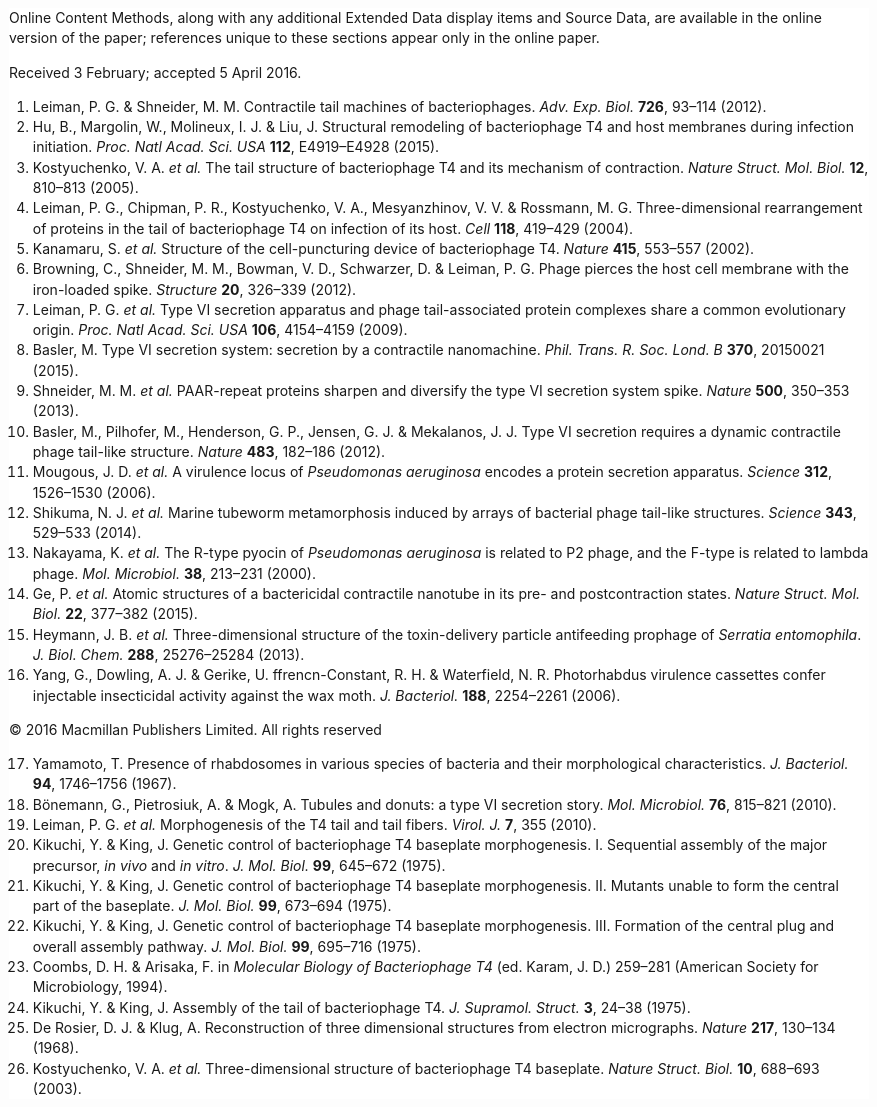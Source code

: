 Online Content Methods, along with any additional Extended Data display items and Source Data, are available in the online version of the paper; references unique to these sections appear only in the online paper.

Received 3 February; accepted 5 April 2016.

1. Leiman, P. G. & Shneider, M. M. Contractile tail machines of bacteriophages. *Adv. Exp. Biol.* **726**, 93–114 (2012).
2. Hu, B., Margolin, W., Molineux, I. J. & Liu, J. Structural remodeling of bacteriophage T4 and host membranes during infection initiation. *Proc. Natl Acad. Sci. USA* **112**, E4919–E4928 (2015).
3. Kostyuchenko, V. A. *et al.* The tail structure of bacteriophage T4 and its mechanism of contraction. *Nature Struct. Mol. Biol.* **12**, 810–813 (2005).
4. Leiman, P. G., Chipman, P. R., Kostyuchenko, V. A., Mesyanzhinov, V. V. & Rossmann, M. G. Three-dimensional rearrangement of proteins in the tail of bacteriophage T4 on infection of its host. *Cell* **118**, 419–429 (2004).
5. Kanamaru, S. *et al.* Structure of the cell-puncturing device of bacteriophage T4. *Nature* **415**, 553–557 (2002).
6. Browning, C., Shneider, M. M., Bowman, V. D., Schwarzer, D. & Leiman, P. G. Phage pierces the host cell membrane with the iron-loaded spike. *Structure* **20**, 326–339 (2012).
7. Leiman, P. G. *et al.* Type VI secretion apparatus and phage tail-associated protein complexes share a common evolutionary origin. *Proc. Natl Acad. Sci. USA* **106**, 4154–4159 (2009).
8. Basler, M. Type VI secretion system: secretion by a contractile nanomachine. *Phil. Trans. R. Soc. Lond. B* **370**, 20150021 (2015).
9. Shneider, M. M. *et al.* PAAR-repeat proteins sharpen and diversify the type VI secretion system spike. *Nature* **500**, 350–353 (2013).
10. Basler, M., Pilhofer, M., Henderson, G. P., Jensen, G. J. & Mekalanos, J. J. Type VI secretion requires a dynamic contractile phage tail-like structure. *Nature* **483**, 182–186 (2012).
11. Mougous, J. D. *et al.* A virulence locus of *Pseudomonas aeruginosa* encodes a protein secretion apparatus. *Science* **312**, 1526–1530 (2006).
12. Shikuma, N. J. *et al.* Marine tubeworm metamorphosis induced by arrays of bacterial phage tail-like structures. *Science* **343**, 529–533 (2014).
13. Nakayama, K. *et al.* The R-type pyocin of *Pseudomonas aeruginosa* is related to P2 phage, and the F-type is related to lambda phage. *Mol. Microbiol.* **38**, 213–231 (2000).
14. Ge, P. *et al.* Atomic structures of a bactericidal contractile nanotube in its pre- and postcontraction states. *Nature Struct. Mol. Biol.* **22**, 377–382 (2015).
15. Heymann, J. B. *et al.* Three-dimensional structure of the toxin-delivery particle antifeeding prophage of *Serratia entomophila*. *J. Biol. Chem.* **288**, 25276–25284 (2013).
16. Yang, G., Dowling, A. J. & Gerike, U. ffrencn-Constant, R. H. & Waterfield, N. R. Photorhabdus virulence cassettes confer injectable insecticidal activity against the wax moth. *J. Bacteriol.* **188**, 2254–2261 (2006).

© 2016 Macmillan Publishers Limited. All rights reserved

17. Yamamoto, T. Presence of rhabdosomes in various species of bacteria and their morphological characteristics. *J. Bacteriol.* **94**, 1746–1756 (1967).
18. Bönemann, G., Pietrosiuk, A. & Mogk, A. Tubules and donuts: a type VI secretion story. *Mol. Microbiol.* **76**, 815–821 (2010).
19. Leiman, P. G. *et al.* Morphogenesis of the T4 tail and tail fibers. *Virol. J.* **7**, 355 (2010).
20. Kikuchi, Y. & King, J. Genetic control of bacteriophage T4 baseplate morphogenesis. I. Sequential assembly of the major precursor, *in vivo* and *in vitro*. *J. Mol. Biol.* **99**, 645–672 (1975).
21. Kikuchi, Y. & King, J. Genetic control of bacteriophage T4 baseplate morphogenesis. II. Mutants unable to form the central part of the baseplate. *J. Mol. Biol.* **99**, 673–694 (1975).
22. Kikuchi, Y. & King, J. Genetic control of bacteriophage T4 baseplate morphogenesis. III. Formation of the central plug and overall assembly pathway. *J. Mol. Biol.* **99**, 695–716 (1975).
23. Coombs, D. H. & Arisaka, F. in *Molecular Biology of Bacteriophage T4* (ed. Karam, J. D.) 259–281 (American Society for Microbiology, 1994).
24. Kikuchi, Y. & King, J. Assembly of the tail of bacteriophage T4. *J. Supramol. Struct.* **3**, 24–38 (1975).
25. De Rosier, D. J. & Klug, A. Reconstruction of three dimensional structures from electron micrographs. *Nature* **217**, 130–134 (1968).
26. Kostyuchenko, V. A. *et al.* Three-dimensional structure of bacteriophage T4 baseplate. *Nature Struct. Biol.* **10**, 688–693 (2003).